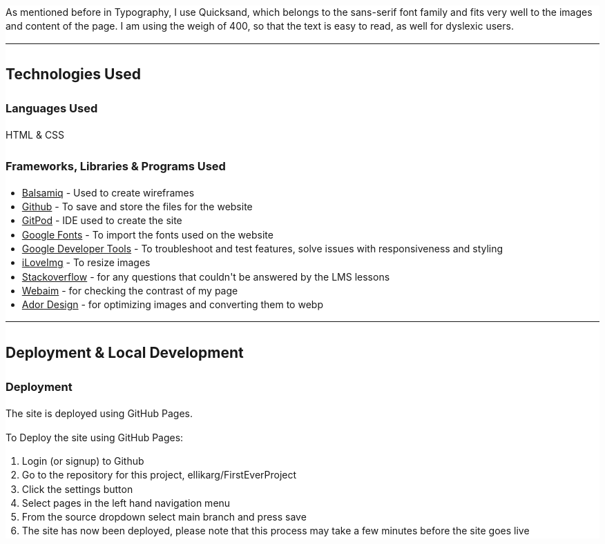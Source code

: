 As mentioned before in Typography, I use Quicksand, which belongs to the sans-serif font family and fits very well to the images and content of the page. I am using the weigh of 400, so that the text is easy to read, as well for dyslexic users.

---

## Technologies Used

### Languages Used

HTML & CSS

### Frameworks, Libraries & Programs Used

<ul>
 <li><a href="https://balsamiq.com/" target="_blank">Balsamiq</a> - Used to create wireframes</li>
 <li><a href="https://github.com/" target="_blank">Github</a> - To save and store the files for the website</li>
 <li><a href="https://www.gitpod.io/" target="_blank">GitPod</a> - IDE used to create the site</li>
 <li><a href="https://fonts.google.com/" target="_blank">Google Fonts</a> - To import the fonts used on the website</li>
 <li><a href="https://developer.chrome.com/docs/" target="_blank">Google Developer Tools</a> - To troubleshoot and test features, solve issues with responsiveness and styling</li>
 <li><a href="https://www.iloveimg.com/resize-image" target="_blank">iLoveImg</a> - To resize images</li>
 <li><a href="https://stackoverflow.com/" target="_blank">Stackoverflow</a> - for any questions that couldn't be answered by the LMS lessons</li>
 <li><a href="https://webaim.org/resources/contrastchecker/" target="_blank">Webaim</a> - for checking the contrast of my page</li>
 <li><a href="https://www.ador-design.de/webp-converter/" target="_blank">Ador Design</a> - for optimizing images and converting them to webp</li>
 </ul>

---
 
## Deployment & Local Development

### Deployment

The site is deployed using GitHub Pages.

To Deploy the site using GitHub Pages:
<ol>
 <li>Login (or signup) to Github</li>
 <li>Go to the repository for this project, ellikarg/FirstEverProject</li>
 <li>Click the settings button</li>
 <li>Select pages in the left hand navigation menu</li>
 <li>From the source dropdown select main branch and press save</li>
 <li>The site has now been deployed, please note that this process may take a few minutes before the site goes live</li>
</ol>
